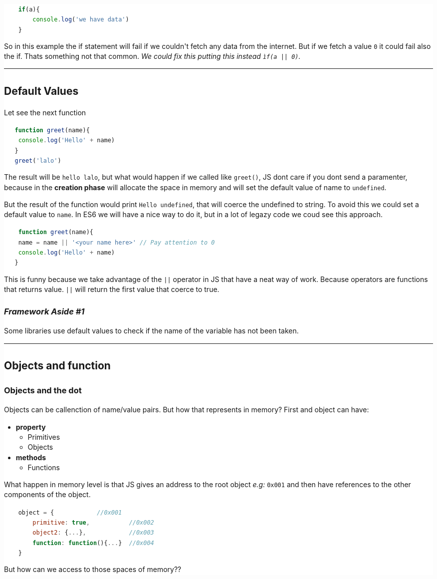 ```javascript
    if(a){
        console.log('we have data')
    }
```
So in this example the if statement will fail if we couldn't fetch any data from the internet. But if we fetch a value `0` it could fail also the if. Thats something not that common. _We could fix this putting this instead `ìf(a || 0)`._
__________________

## Default Values
Let see the next function
```javascript
   function greet(name){
    console.log('Hello' + name)
   }
   greet('lalo')
```
The result will be `hello lalo`, but what would happen if we called like `greet()`, JS dont care if you dont send a paramenter, because in the __creation phase__ will allocate the space in memory and will set the default value of name to `undefined`.

But the result of the function would print `Hello undefined`, that will coerce the undefined to string. To avoid this we could set a default value to `name`. In ES6 we will have a nice way to do it, but in a lot of legazy code we coud see this approach.
```javascript
    function greet(name){
    name = name || '<your name here>' // Pay attention to 0
    console.log('Hello' + name)
   }
```
This is funny because we take advantage of the `||` operator in JS that have a neat way of work. Because operators are functions that returns value. `||` will return the first value that coerce to true.
### _Framework Aside #1_
Some libraries use default values to check if the name of the variable has not been taken.
_____
## Objects and function
### Objects and the __dot__
Objects can be callenction of name/value pairs.
But how that represents in memory?
First and object can have:
* __property__
    * Primitives
    * Objects
* __methods__
    * Functions

What happen in memory level is that JS gives an address to the root object _e.g:_ `0x001` and then have references to the other components of the object.
```javascript
    object = {            //0x001
        primitive: true,           //0x002
        object2: {...},            //0x003
        function: function(){...}  //0x004
    }
```
But how can we access to those spaces of memory??
